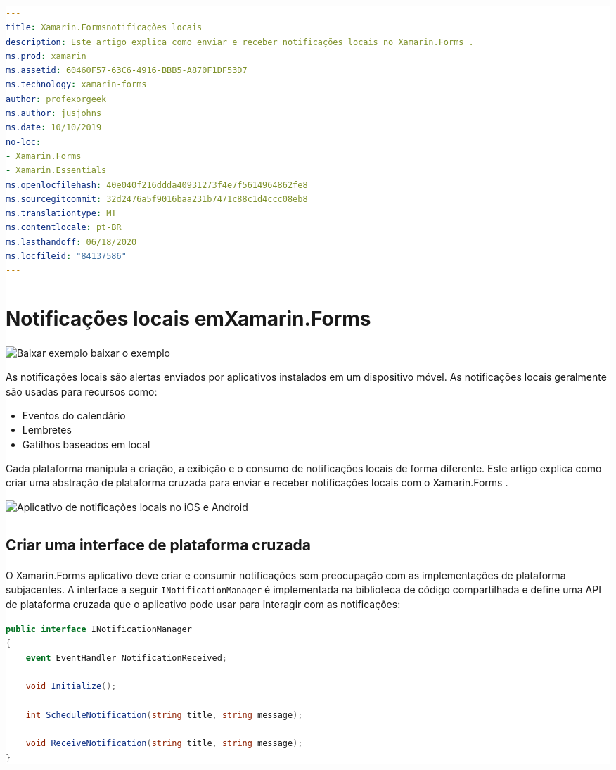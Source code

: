 ```yaml
---
title: Xamarin.Formsnotificações locais
description: Este artigo explica como enviar e receber notificações locais no Xamarin.Forms .
ms.prod: xamarin
ms.assetid: 60460F57-63C6-4916-BBB5-A870F1DF53D7
ms.technology: xamarin-forms
author: profexorgeek
ms.author: jusjohns
ms.date: 10/10/2019
no-loc:
- Xamarin.Forms
- Xamarin.Essentials
ms.openlocfilehash: 40e040f216ddda40931273f4e7f5614964862fe8
ms.sourcegitcommit: 32d2476a5f9016baa231b7471c88c1d4ccc08eb8
ms.translationtype: MT
ms.contentlocale: pt-BR
ms.lasthandoff: 06/18/2020
ms.locfileid: "84137586"
---
```

# <a name="local-notifications-in-xamarinforms"></a>Notificações locais emXamarin.Forms

[![Baixar exemplo ](~/media/shared/download.png) baixar o exemplo](https://docs.microsoft.com/samples/xamarin/xamarin-forms-samples/local-notifications)

As notificações locais são alertas enviados por aplicativos instalados em um dispositivo móvel. As notificações locais geralmente são usadas para recursos como:

- Eventos do calendário
- Lembretes
- Gatilhos baseados em local

Cada plataforma manipula a criação, a exibição e o consumo de notificações locais de forma diferente. Este artigo explica como criar uma abstração de plataforma cruzada para enviar e receber notificações locais com o Xamarin.Forms .

[![Aplicativo de notificações locais no iOS e Android](local-notifications-images/local-notifications-msg-cropped.png)](local-notifications-images/local-notifications-msg.png#lightbox)

## <a name="create-a-cross-platform-interface"></a>Criar uma interface de plataforma cruzada

O Xamarin.Forms aplicativo deve criar e consumir notificações sem preocupação com as implementações de plataforma subjacentes. A interface a seguir `INotificationManager` é implementada na biblioteca de código compartilhada e define uma API de plataforma cruzada que o aplicativo pode usar para interagir com as notificações:

```csharp
public interface INotificationManager
{
    event EventHandler NotificationReceived;

    void Initialize();

    int ScheduleNotification(string title, string message);

    void ReceiveNotification(string title, string message);
}
```
